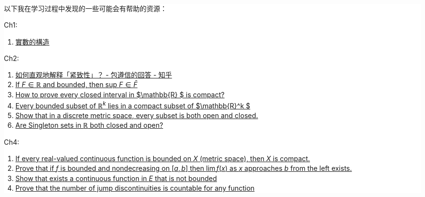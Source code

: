 以下我在学习过程中发现的一些可能会有帮助的资源：

Ch1:

1. [實數的構造](https://www.wikiwand.com/zh-hant/%E5%AF%A6%E6%95%B8%E7%9A%84%E6%A7%8B%E9%80%A0) 

Ch2:   

1. [如何直观地解释「紧致性」？ - 包遵信的回答 - 知乎](https://www.zhihu.com/question/31734712/answer/72390708)
2. [If $F\in \mathbb{R}$ and bounded, then sup $F \in \bar F$](https://math.stackexchange.com/questions/2659151/if-f-subset-mathbbr-and-bounded-then-sup-f-in-barf)
3. [How to prove every closed interval in $\mathbb{R} $ is compact?](https://math.stackexchange.com/questions/368108/how-to-prove-every-closed-interval-in-r-is-compact)
4. [Every bounded subset of $\mathbb{R}^k$ lies in a compact subset of $\mathbb{R}^k $](https://math.stackexchange.com/questions/456773/every-bounded-subset-of-rk-lies-in-a-compact-subset-of-rk)
5. [Show that in a discrete metric space, every subset is both open and closed.](https://math.stackexchange.com/questions/194201/show-that-in-a-discrete-metric-space-every-subset-is-both-open-and-closed)
6. [Are Singleton sets in $\mathbb{R}$ both closed and open?](https://math.stackexchange.com/questions/17649/are-singleton-sets-in-mathbbr-both-closed-and-open)

Ch4:

1. [If every real-valued continuous function is bounded on $X$ (metric space), then $X$ is compact.](https://math.stackexchange.com/questions/668905/if-every-real-valued-continuous-function-is-bounded-on-x-metric-space-then)
2. [Prove that if $f$ is bounded and nondecreasing on $[a,b]$ then $\lim f(x)$ as $x$ approaches $b$ from the left exists.](https://math.stackexchange.com/questions/716380/prove-that-if-f-is-bounded-and-nondecreasing-on-a-b-then-lim-fx-as-x)
3. [Show that exists a continuous function in $E$ that is not bounded](https://math.stackexchange.com/questions/2327671/show-that-exists-a-continuous-function-in-e-that-is-not-bounded)
4. [Prove that the number of jump discontinuities is countable for any function](https://math.stackexchange.com/questions/263606/prove-that-the-number-of-jump-discontinuities-is-countable-for-any-function)

